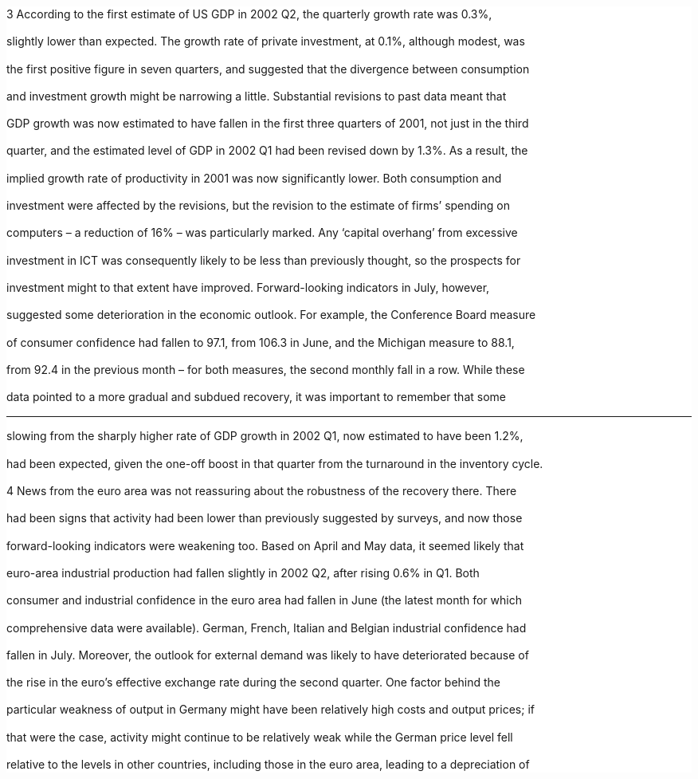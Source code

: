 3 According to the first estimate of US GDP in 2002 Q2, the quarterly growth rate was 0.3%,

slightly lower than expected. The growth rate of private investment, at 0.1%, although modest, was

the first positive figure in seven quarters, and suggested that the divergence between consumption

and investment growth might be narrowing a little. Substantial revisions to past data meant that

GDP growth was now estimated to have fallen in the first three quarters of 2001, not just in the third

quarter, and the estimated level of GDP in 2002 Q1 had been revised down by 1.3%. As a result, the

implied growth rate of productivity in 2001 was now significantly lower. Both consumption and

investment were affected by the revisions, but the revision to the estimate of firms’ spending on

computers – a reduction of 16% – was particularly marked. Any ‘capital overhang’ from excessive

investment in ICT was consequently likely to be less than previously thought, so the prospects for

investment might to that extent have improved. Forward-looking indicators in July, however,

suggested some deterioration in the economic outlook. For example, the Conference Board measure

of consumer confidence had fallen to 97.1, from 106.3 in June, and the Michigan measure to 88.1,

from 92.4 in the previous month – for both measures, the second monthly fall in a row. While these

data pointed to a more gradual and subdued recovery, it was important to remember that some


-----

slowing from the sharply higher rate of GDP growth in 2002 Q1, now estimated to have been 1.2%,

had been expected, given the one-off boost in that quarter from the turnaround in the inventory cycle.

4 News from the euro area was not reassuring about the robustness of the recovery there. There

had been signs that activity had been lower than previously suggested by surveys, and now those

forward-looking indicators were weakening too. Based on April and May data, it seemed likely that

euro-area industrial production had fallen slightly in 2002 Q2, after rising 0.6% in Q1. Both

consumer and industrial confidence in the euro area had fallen in June (the latest month for which

comprehensive data were available). German, French, Italian and Belgian industrial confidence had

fallen in July. Moreover, the outlook for external demand was likely to have deteriorated because of

the rise in the euro’s effective exchange rate during the second quarter. One factor behind the

particular weakness of output in Germany might have been relatively high costs and output prices; if

that were the case, activity might continue to be relatively weak while the German price level fell

relative to the levels in other countries, including those in the euro area, leading to a depreciation of
